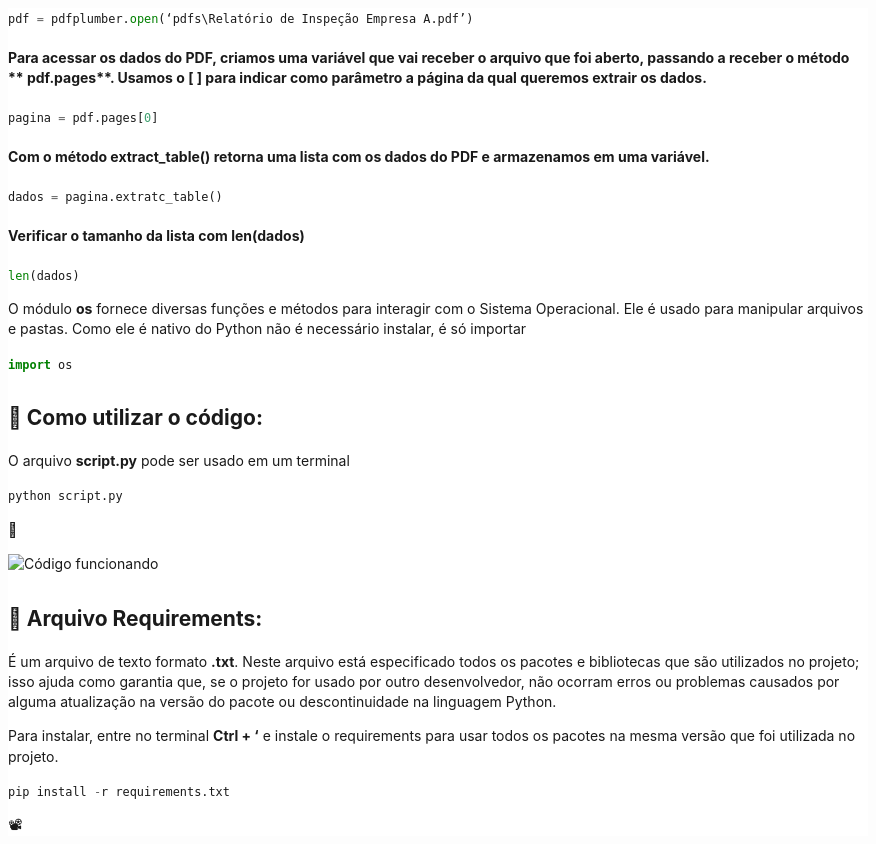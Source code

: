 ````python
pdf = pdfplumber.open(‘pdfs\Relatório de Inspeção Empresa A.pdf’)
````
#### Para acessar os dados do PDF, criamos uma variável que vai receber o arquivo que foi aberto, passando a receber o método ** pdf.pages**. Usamos o **[ ]** para indicar como parâmetro a página da qual queremos extrair os dados.

````python
pagina = pdf.pages[0]
````
#### Com o método **extract_table()** retorna uma lista com os dados do PDF e armazenamos em uma variável.

````python
dados = pagina.extratc_table()
````
#### Verificar o tamanho da lista com **len(dados)**

````python
len(dados)
````
O módulo **os** fornece diversas funções e métodos para interagir com o Sistema Operacional.
Ele é usado para manipular arquivos e pastas.
Como ele é nativo do Python não é necessário instalar, é só importar

````python
import os
````

## 📁 Como utilizar o código:
O arquivo **script.py** pode ser usado em um terminal
````python
python script.py
````
:movie_camera:

<img src=".\Animação1.gif" alt="Código funcionando" width="600px" heidth="400px">



## :bookmark_tabs: Arquivo Requirements:
É um arquivo de texto formato **.txt**. Neste arquivo está especificado todos os pacotes e bibliotecas que são utilizados no projeto; isso ajuda como garantia que, se o projeto for usado por outro desenvolvedor, não ocorram erros ou problemas causados por alguma atualização na versão do pacote ou descontinuidade na linguagem Python.

Para instalar, entre no terminal **Ctrl + ‘** e instale o requirements para usar todos os pacotes na mesma versão que foi utilizada no projeto. 

````python
pip install -r requirements.txt
````
:film_projector:
